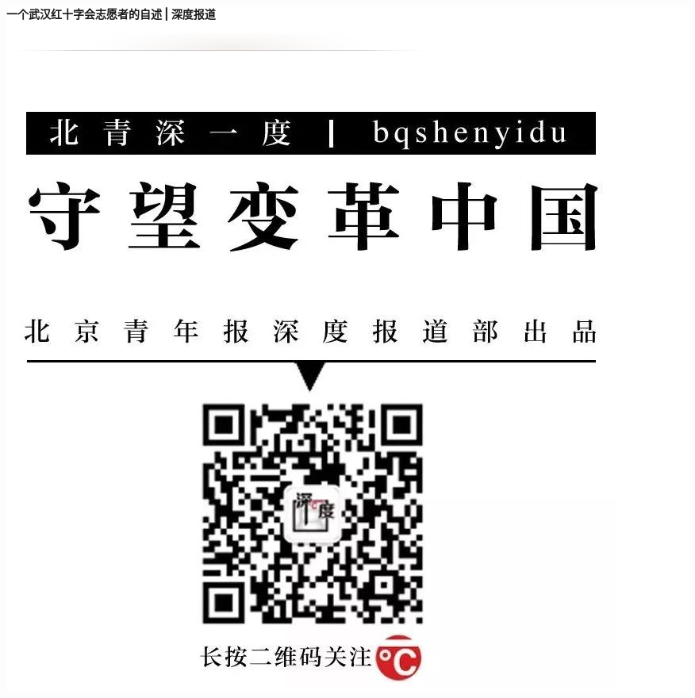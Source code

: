 **一个武汉红十字会志愿者的自述 | 深度报道**

**![](/images/post/1cd7ce2a1895026e4683ddb936d7cb65.jpg)**  

![](/images/post/6d8c7c0810aa5b1b79718b437bf7c5fd.jpg)

